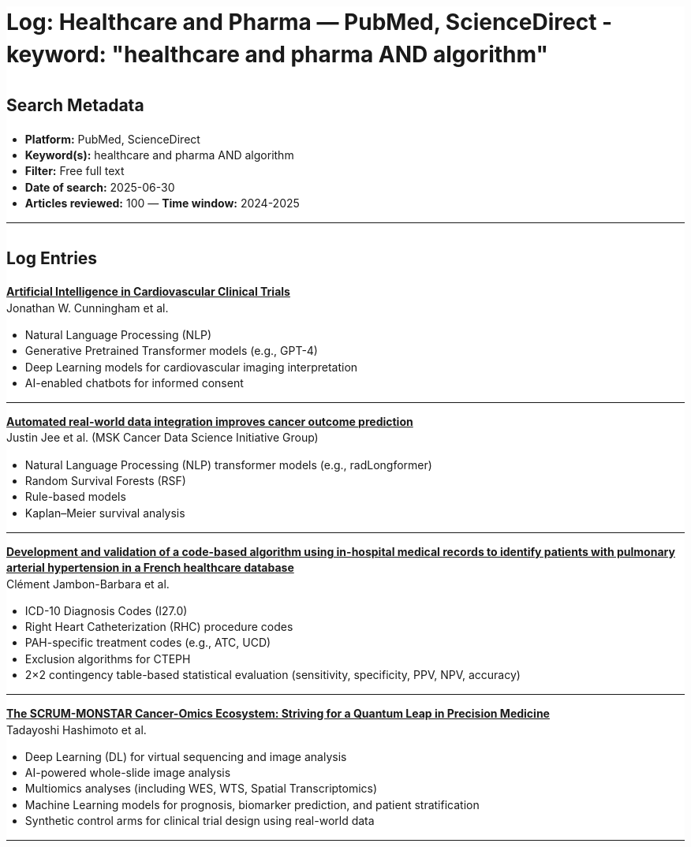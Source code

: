 
# Log: Healthcare and Pharma — PubMed, ScienceDirect - keyword: "healthcare and pharma AND algorithm"

## Search Metadata

- **Platform:** PubMed, ScienceDirect
- **Keyword(s):** healthcare and pharma AND algorithm
- **Filter:** Free full text
- **Date of search:** 2025-06-30
- **Articles reviewed:** 100
— **Time window:** 2024-2025

---

## Log Entries

**[Artificial Intelligence in Cardiovascular Clinical Trials](https://doi.org/10.1016/j.jacc.2024.08.069)**  
Jonathan W. Cunningham et al. 
- Natural Language Processing (NLP)  
- Generative Pretrained Transformer models (e.g., GPT-4)  
- Deep Learning models for cardiovascular imaging interpretation  
- AI-enabled chatbots for informed consent  

---

**[Automated real-world data integration improves cancer outcome prediction](https://doi.org/10.1038/s41586-024-08167-5)**  
Justin Jee et al. (MSK Cancer Data Science Initiative Group) 
- Natural Language Processing (NLP) transformer models (e.g., radLongformer)  
- Random Survival Forests (RSF)  
- Rule-based models  
- Kaplan–Meier survival analysis  

---

**[Development and validation of a code-based algorithm using in-hospital medical records to identify patients with pulmonary arterial hypertension in a French healthcare database](https://doi.org/10.1183/23120541.00109-2024)**  
Clément Jambon-Barbara et al.  
- ICD-10 Diagnosis Codes (I27.0)  
- Right Heart Catheterization (RHC) procedure codes  
- PAH-specific treatment codes (e.g., ATC, UCD)  
- Exclusion algorithms for CTEPH  
- 2×2 contingency table-based statistical evaluation (sensitivity, specificity, PPV, NPV, accuracy)  

---

**[The SCRUM-MONSTAR Cancer-Omics Ecosystem: Striving for a Quantum Leap in Precision Medicine](https://doi.org/10.1158/2159-8290.CD-24-0206)**  
Tadayoshi Hashimoto et al. 
- Deep Learning (DL) for virtual sequencing and image analysis  
- AI-powered whole-slide image analysis  
- Multiomics analyses (including WES, WTS, Spatial Transcriptomics)  
- Machine Learning models for prognosis, biomarker prediction, and patient stratification  
- Synthetic control arms for clinical trial design using real-world data  

---